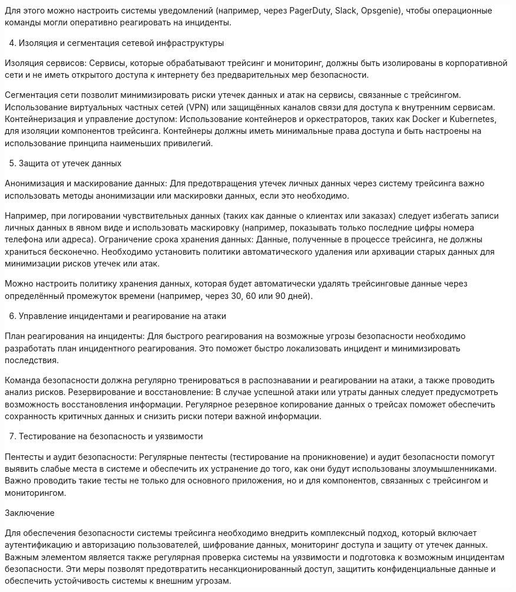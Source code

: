 Для этого можно настроить системы уведомлений (например, через PagerDuty, Slack, Opsgenie), чтобы операционные команды могли оперативно реагировать на инциденты.

4. Изоляция и сегментация сетевой инфраструктуры

Изоляция сервисов: Сервисы, которые обрабатывают трейсинг и мониторинг, должны быть изолированы в корпоративной сети и не иметь открытого доступа к интернету без предварительных мер безопасности.

Сегментация сети позволит минимизировать риски утечек данных и атак на сервисы, связанные с трейсингом.
Использование виртуальных частных сетей (VPN) или защищённых каналов связи для доступа к внутренним сервисам.
Контейнеризация и управление доступом: Использование контейнеров и оркестраторов, таких как Docker и Kubernetes, для изоляции компонентов трейсинга. Контейнеры должны иметь минимальные права доступа и быть настроены на использование принципа наименьших привилегий.

5. Защита от утечек данных

Анонимизация и маскирование данных: Для предотвращения утечек личных данных через систему трейсинга важно использовать методы анонимизации или маскировки данных, если это необходимо.

Например, при логировании чувствительных данных (таких как данные о клиентах или заказах) следует избегать записи личных данных в явном виде и использовать маскировку (например, показывать только последние цифры номера телефона или адреса).
Ограничение срока хранения данных: Данные, полученные в процессе трейсинга, не должны храниться бесконечно. Необходимо установить политики автоматического удаления или архивации старых данных для минимизации рисков утечек или атак.

Можно настроить политику хранения данных, которая будет автоматически удалять трейсинговые данные через определённый промежуток времени (например, через 30, 60 или 90 дней).

6. Управление инцидентами и реагирование на атаки

План реагирования на инциденты: Для быстрого реагирования на возможные угрозы безопасности необходимо разработать план инцидентного реагирования. Это поможет быстро локализовать инцидент и минимизировать последствия.

Команда безопасности должна регулярно тренироваться в распознавании и реагировании на атаки, а также проводить анализ рисков.
Резервирование и восстановление: В случае успешной атаки или утраты данных следует предусмотреть возможность восстановления информации. Регулярное резервное копирование данных о трейсах поможет обеспечить сохранность критичных данных и снизить риски потери важной информации.

7. Тестирование на безопасность и уязвимости

Пентесты и аудит безопасности: Регулярные пентесты (тестирование на проникновение) и аудит безопасности помогут выявить слабые места в системе и обеспечить их устранение до того, как они будут использованы злоумышленниками.
Важно проводить такие тесты не только для основного приложения, но и для компонентов, связанных с трейсингом и мониторингом.

Заключение

Для обеспечения безопасности системы трейсинга необходимо внедрить комплексный подход, который включает аутентификацию и авторизацию пользователей, шифрование данных, мониторинг доступа и защиту от утечек данных. Важным элементом является также регулярная проверка системы на уязвимости и подготовка к возможным инцидентам безопасности. Эти меры позволят предотвратить несанкционированный доступ, защитить конфиденциальные данные и обеспечить устойчивость системы к внешним угрозам.

